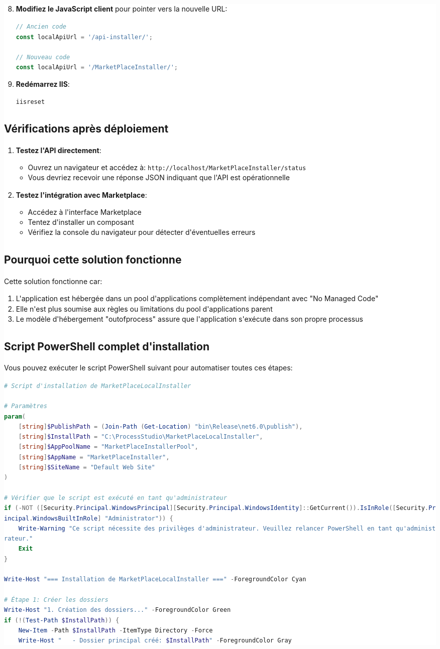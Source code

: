 8. **Modifiez le JavaScript client** pour pointer vers la nouvelle URL:
   ```javascript
   // Ancien code
   const localApiUrl = '/api-installer/';
   
   // Nouveau code
   const localApiUrl = '/MarketPlaceInstaller/';
   ```

9. **Redémarrez IIS**:
   ```powershell
   iisreset
   ```

## Vérifications après déploiement

1. **Testez l'API directement**:
   - Ouvrez un navigateur et accédez à: `http://localhost/MarketPlaceInstaller/status`
   - Vous devriez recevoir une réponse JSON indiquant que l'API est opérationnelle

2. **Testez l'intégration avec Marketplace**:
   - Accédez à l'interface Marketplace
   - Tentez d'installer un composant
   - Vérifiez la console du navigateur pour détecter d'éventuelles erreurs

## Pourquoi cette solution fonctionne

Cette solution fonctionne car:

1. L'application est hébergée dans un pool d'applications complètement indépendant avec "No Managed Code"
2. Elle n'est plus soumise aux règles ou limitations du pool d'applications parent
3. Le modèle d'hébergement "outofprocess" assure que l'application s'exécute dans son propre processus

## Script PowerShell complet d'installation

Vous pouvez exécuter le script PowerShell suivant pour automatiser toutes ces étapes:

```powershell
# Script d'installation de MarketPlaceLocalInstaller

# Paramètres
param(
    [string]$PublishPath = (Join-Path (Get-Location) "bin\Release\net6.0\publish"),
    [string]$InstallPath = "C:\ProcessStudio\MarketPlaceLocalInstaller",
    [string]$AppPoolName = "MarketPlaceInstallerPool",
    [string]$AppName = "MarketPlaceInstaller",
    [string]$SiteName = "Default Web Site"
)

# Vérifier que le script est exécuté en tant qu'administrateur
if (-NOT ([Security.Principal.WindowsPrincipal][Security.Principal.WindowsIdentity]::GetCurrent()).IsInRole([Security.Principal.WindowsBuiltInRole] "Administrator")) {
    Write-Warning "Ce script nécessite des privilèges d'administrateur. Veuillez relancer PowerShell en tant qu'administrateur."
    Exit
}

Write-Host "=== Installation de MarketPlaceLocalInstaller ===" -ForegroundColor Cyan

# Étape 1: Créer les dossiers
Write-Host "1. Création des dossiers..." -ForegroundColor Green
if (!(Test-Path $InstallPath)) {
    New-Item -Path $InstallPath -ItemType Directory -Force
    Write-Host "   - Dossier principal créé: $InstallPath" -ForegroundColor Gray
```